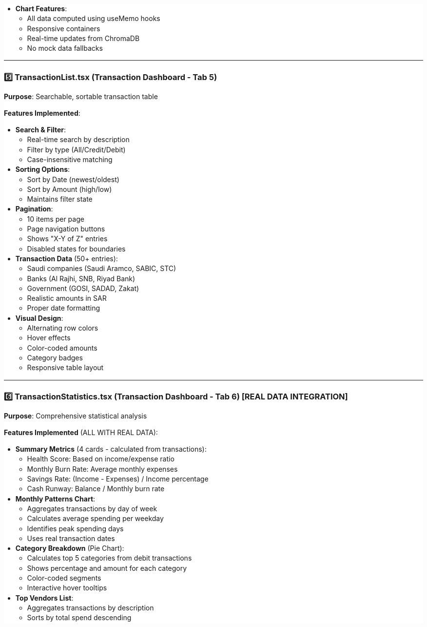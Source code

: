- **Chart Features**:
  - All data computed using useMemo hooks
  - Responsive containers
  - Real-time updates from ChromaDB
  - No mock data fallbacks

---

### 5️⃣ **TransactionList.tsx** (Transaction Dashboard - Tab 5)
**Purpose**: Searchable, sortable transaction table

**Features Implemented**:
- **Search & Filter**:
  - Real-time search by description
  - Filter by type (All/Credit/Debit)
  - Case-insensitive matching
- **Sorting Options**:
  - Sort by Date (newest/oldest)
  - Sort by Amount (high/low)
  - Maintains filter state
- **Pagination**:
  - 10 items per page
  - Page navigation buttons
  - Shows "X-Y of Z" entries
  - Disabled states for boundaries
- **Transaction Data** (50+ entries):
  - Saudi companies (Saudi Aramco, SABIC, STC)
  - Banks (Al Rajhi, SNB, Riyad Bank)
  - Government (GOSI, SADAD, Zakat)
  - Realistic amounts in SAR
  - Proper date formatting
- **Visual Design**:
  - Alternating row colors
  - Hover effects
  - Color-coded amounts
  - Category badges
  - Responsive table layout

---

### 6️⃣ **TransactionStatistics.tsx** (Transaction Dashboard - Tab 6) [REAL DATA INTEGRATION]
**Purpose**: Comprehensive statistical analysis

**Features Implemented** (ALL WITH REAL DATA):
- **Summary Metrics** (4 cards - calculated from transactions):
  - Health Score: Based on income/expense ratio
  - Monthly Burn Rate: Average monthly expenses
  - Savings Rate: (Income - Expenses) / Income percentage
  - Cash Runway: Balance / Monthly burn rate
- **Monthly Patterns Chart**:
  - Aggregates transactions by day of week
  - Calculates average spending per weekday
  - Identifies peak spending days
  - Uses real transaction dates
- **Category Breakdown** (Pie Chart):
  - Calculates top 5 categories from debit transactions
  - Shows percentage and amount for each category
  - Color-coded segments
  - Interactive hover tooltips
- **Top Vendors List**:
  - Aggregates transactions by description
  - Sorts by total spend descending